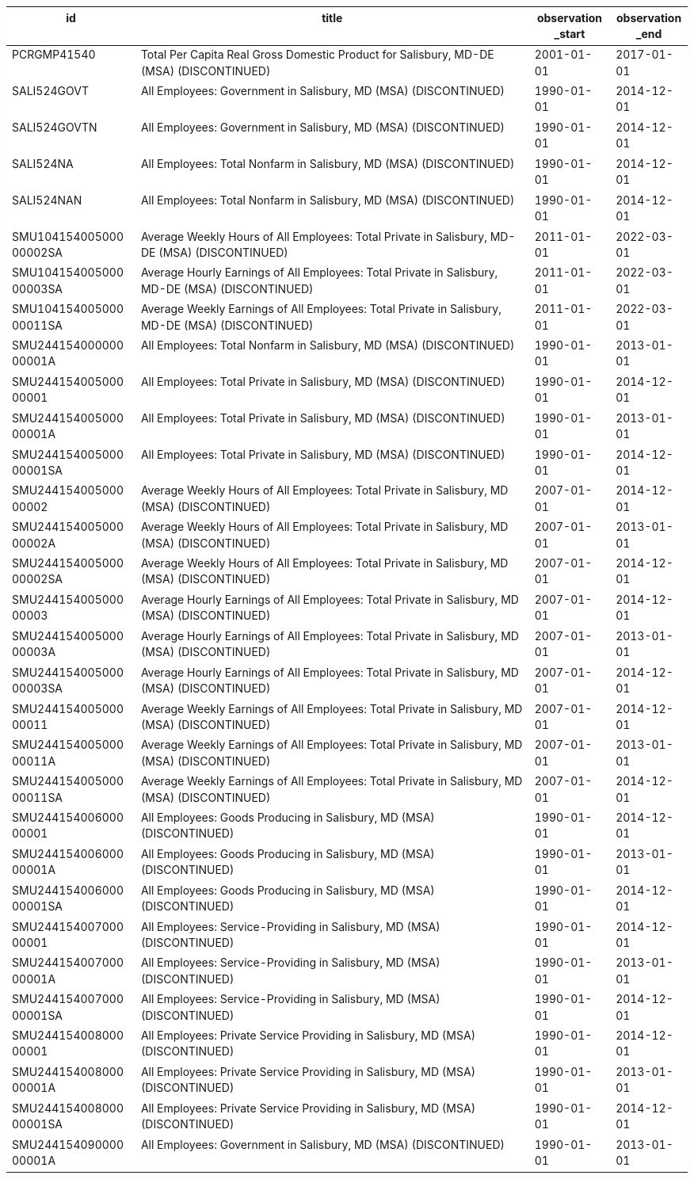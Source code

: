 | id                     | title                                                                                            | observation_start   | observation_end   |
|------------------------|--------------------------------------------------------------------------------------------------|---------------------|-------------------|
| PCRGMP41540            | Total Per Capita Real Gross Domestic Product for Salisbury, MD-DE (MSA) (DISCONTINUED)           | 2001-01-01          | 2017-01-01        |
| SALI524GOVT            | All Employees: Government in Salisbury, MD (MSA) (DISCONTINUED)                                  | 1990-01-01          | 2014-12-01        |
| SALI524GOVTN           | All Employees: Government in Salisbury, MD (MSA) (DISCONTINUED)                                  | 1990-01-01          | 2014-12-01        |
| SALI524NA              | All Employees: Total Nonfarm in Salisbury, MD (MSA) (DISCONTINUED)                               | 1990-01-01          | 2014-12-01        |
| SALI524NAN             | All Employees: Total Nonfarm in Salisbury, MD (MSA) (DISCONTINUED)                               | 1990-01-01          | 2014-12-01        |
| SMU10415400500000002SA | Average Weekly Hours of All Employees: Total Private in Salisbury, MD-DE (MSA) (DISCONTINUED)    | 2011-01-01          | 2022-03-01        |
| SMU10415400500000003SA | Average Hourly Earnings of All Employees: Total Private in Salisbury, MD-DE (MSA) (DISCONTINUED) | 2011-01-01          | 2022-03-01        |
| SMU10415400500000011SA | Average Weekly Earnings of All Employees: Total Private in Salisbury, MD-DE (MSA) (DISCONTINUED) | 2011-01-01          | 2022-03-01        |
| SMU24415400000000001A  | All Employees: Total Nonfarm in Salisbury, MD (MSA) (DISCONTINUED)                               | 1990-01-01          | 2013-01-01        |
| SMU24415400500000001   | All Employees: Total Private in Salisbury, MD (MSA) (DISCONTINUED)                               | 1990-01-01          | 2014-12-01        |
| SMU24415400500000001A  | All Employees: Total Private in Salisbury, MD (MSA) (DISCONTINUED)                               | 1990-01-01          | 2013-01-01        |
| SMU24415400500000001SA | All Employees: Total Private in Salisbury, MD (MSA) (DISCONTINUED)                               | 1990-01-01          | 2014-12-01        |
| SMU24415400500000002   | Average Weekly Hours of All Employees: Total Private in Salisbury, MD (MSA) (DISCONTINUED)       | 2007-01-01          | 2014-12-01        |
| SMU24415400500000002A  | Average Weekly Hours of All Employees: Total Private in Salisbury, MD (MSA) (DISCONTINUED)       | 2007-01-01          | 2013-01-01        |
| SMU24415400500000002SA | Average Weekly Hours of All Employees: Total Private in Salisbury, MD (MSA) (DISCONTINUED)       | 2007-01-01          | 2014-12-01        |
| SMU24415400500000003   | Average Hourly Earnings of All Employees: Total Private in Salisbury, MD (MSA) (DISCONTINUED)    | 2007-01-01          | 2014-12-01        |
| SMU24415400500000003A  | Average Hourly Earnings of All Employees: Total Private in Salisbury, MD (MSA) (DISCONTINUED)    | 2007-01-01          | 2013-01-01        |
| SMU24415400500000003SA | Average Hourly Earnings of All Employees: Total Private in Salisbury, MD (MSA) (DISCONTINUED)    | 2007-01-01          | 2014-12-01        |
| SMU24415400500000011   | Average Weekly Earnings of All Employees: Total Private in Salisbury, MD (MSA) (DISCONTINUED)    | 2007-01-01          | 2014-12-01        |
| SMU24415400500000011A  | Average Weekly Earnings of All Employees: Total Private in Salisbury, MD (MSA) (DISCONTINUED)    | 2007-01-01          | 2013-01-01        |
| SMU24415400500000011SA | Average Weekly Earnings of All Employees: Total Private in Salisbury, MD (MSA) (DISCONTINUED)    | 2007-01-01          | 2014-12-01        |
| SMU24415400600000001   | All Employees: Goods Producing in Salisbury, MD (MSA) (DISCONTINUED)                             | 1990-01-01          | 2014-12-01        |
| SMU24415400600000001A  | All Employees: Goods Producing in Salisbury, MD (MSA) (DISCONTINUED)                             | 1990-01-01          | 2013-01-01        |
| SMU24415400600000001SA | All Employees: Goods Producing in Salisbury, MD (MSA) (DISCONTINUED)                             | 1990-01-01          | 2014-12-01        |
| SMU24415400700000001   | All Employees: Service-Providing in Salisbury, MD (MSA) (DISCONTINUED)                           | 1990-01-01          | 2014-12-01        |
| SMU24415400700000001A  | All Employees: Service-Providing in Salisbury, MD (MSA) (DISCONTINUED)                           | 1990-01-01          | 2013-01-01        |
| SMU24415400700000001SA | All Employees: Service-Providing in Salisbury, MD (MSA) (DISCONTINUED)                           | 1990-01-01          | 2014-12-01        |
| SMU24415400800000001   | All Employees: Private Service Providing in Salisbury, MD (MSA) (DISCONTINUED)                   | 1990-01-01          | 2014-12-01        |
| SMU24415400800000001A  | All Employees: Private Service Providing in Salisbury, MD (MSA) (DISCONTINUED)                   | 1990-01-01          | 2013-01-01        |
| SMU24415400800000001SA | All Employees: Private Service Providing in Salisbury, MD (MSA) (DISCONTINUED)                   | 1990-01-01          | 2014-12-01        |
| SMU24415409000000001A  | All Employees: Government in Salisbury, MD (MSA) (DISCONTINUED)                                  | 1990-01-01          | 2013-01-01        |